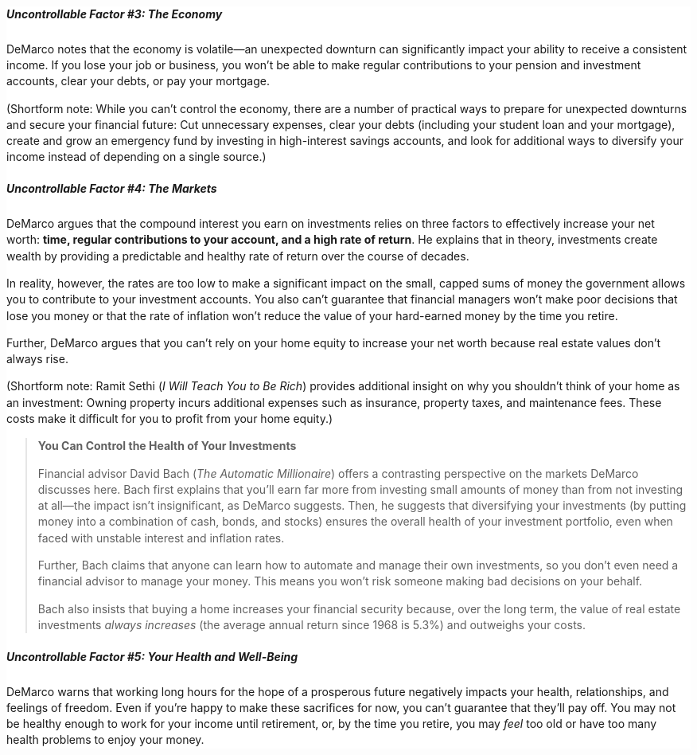 ##### Uncontrollable Factor #3: The Economy

DeMarco notes that the economy is volatile—an unexpected downturn can significantly impact your ability to receive a consistent income. If you lose your job or business, you won’t be able to make regular contributions to your pension and investment accounts, clear your debts, or pay your mortgage.

(Shortform note: While you can’t control the economy, there are a number of practical ways to prepare for unexpected downturns and secure your financial future: Cut unnecessary expenses, clear your debts (including your student loan and your mortgage), create and grow an emergency fund by investing in high-interest savings accounts, and look for additional ways to diversify your income instead of depending on a single source.)

##### Uncontrollable Factor #4: The Markets

DeMarco argues that the compound interest you earn on investments relies on three factors to effectively increase your net worth: **time, regular contributions to your account, and a high rate of return**. He explains that in theory, investments create wealth by providing a predictable and healthy rate of return over the course of decades.

In reality, however, the rates are too low to make a significant impact on the small, capped sums of money the government allows you to contribute to your investment accounts. You also can’t guarantee that financial managers won’t make poor decisions that lose you money or that the rate of inflation won’t reduce the value of your hard-earned money by the time you retire.

Further, DeMarco argues that you can’t rely on your home equity to increase your net worth because real estate values don’t always rise.

(Shortform note: Ramit Sethi (_I Will Teach You to Be Rich_) provides additional insight on why you shouldn’t think of your home as an investment: Owning property incurs additional expenses such as insurance, property taxes, and maintenance fees. These costs make it difficult for you to profit from your home equity.)

> **You Can Control the Health of Your Investments**
> 
> Financial advisor David Bach (_The Automatic Millionaire_) offers a contrasting perspective on the markets DeMarco discusses here. Bach first explains that you’ll earn far more from investing small amounts of money than from not investing at all—the impact isn’t insignificant, as DeMarco suggests. Then, he suggests that diversifying your investments (by putting money into a combination of cash, bonds, and stocks) ensures the overall health of your investment portfolio, even when faced with unstable interest and inflation rates.
> 
> Further, Bach claims that anyone can learn how to automate and manage their own investments, so you don’t even need a financial advisor to manage your money. This means you won’t risk someone making bad decisions on your behalf.
> 
> Bach also insists that buying a home increases your financial security because, over the long term, the value of real estate investments _always increases_ (the average annual return since 1968 is 5.3%) and outweighs your costs.

##### Uncontrollable Factor #5: Your Health and Well-Being

DeMarco warns that working long hours for the hope of a prosperous future negatively impacts your health, relationships, and feelings of freedom. Even if you’re happy to make these sacrifices for now, you can’t guarantee that they’ll pay off. You may not be healthy enough to work for your income until retirement, or, by the time you retire, you may _feel_ too old or have too many health problems to enjoy your money.
